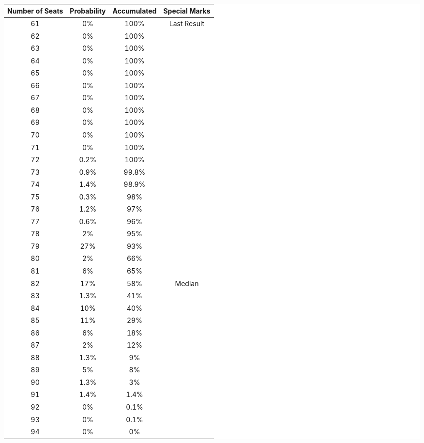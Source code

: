 | Number of Seats | Probability | Accumulated | Special Marks |
|:---------------:|:-----------:|:-----------:|:-------------:|
| 61 | 0% | 100% | Last Result |
| 62 | 0% | 100% |  |
| 63 | 0% | 100% |  |
| 64 | 0% | 100% |  |
| 65 | 0% | 100% |  |
| 66 | 0% | 100% |  |
| 67 | 0% | 100% |  |
| 68 | 0% | 100% |  |
| 69 | 0% | 100% |  |
| 70 | 0% | 100% |  |
| 71 | 0% | 100% |  |
| 72 | 0.2% | 100% |  |
| 73 | 0.9% | 99.8% |  |
| 74 | 1.4% | 98.9% |  |
| 75 | 0.3% | 98% |  |
| 76 | 1.2% | 97% |  |
| 77 | 0.6% | 96% |  |
| 78 | 2% | 95% |  |
| 79 | 27% | 93% |  |
| 80 | 2% | 66% |  |
| 81 | 6% | 65% |  |
| 82 | 17% | 58% | Median |
| 83 | 1.3% | 41% |  |
| 84 | 10% | 40% |  |
| 85 | 11% | 29% |  |
| 86 | 6% | 18% |  |
| 87 | 2% | 12% |  |
| 88 | 1.3% | 9% |  |
| 89 | 5% | 8% |  |
| 90 | 1.3% | 3% |  |
| 91 | 1.4% | 1.4% |  |
| 92 | 0% | 0.1% |  |
| 93 | 0% | 0.1% |  |
| 94 | 0% | 0% |  |
